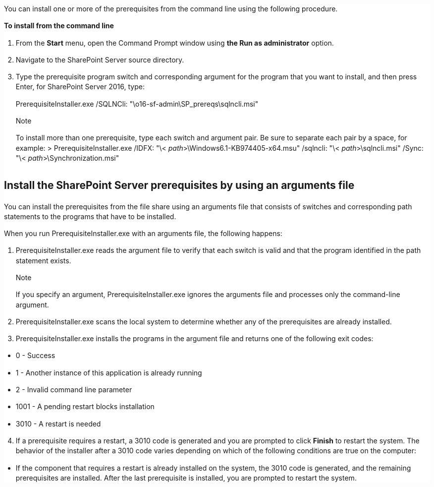 You can install one or more of the prerequisites from the command line using the following procedure. 
  
 **To install from the command line**
  
1. From the **Start** menu, open the Command Prompt window using **the Run as administrator** option. 
    
2. Navigate to the SharePoint Server source directory.
    
3. Type the prerequisite program switch and corresponding argument for the program that you want to install, and then press Enter, for SharePoint Server 2016, type:
    
    PrerequisiteInstaller.exe /SQLNCli: "\\o16-sf-admin\SP_prereqs\sqlncli.msi"
    
    > [!NOTE]
    > To install more than one prerequisite, type each switch and argument pair. Be sure to separate each pair by a space, for example: > PrerequisiteInstaller.exe /IDFX: "\\< _path_>\Windows6.1-KB974405-x64.msu" /sqlncli: "\\< _path_>\sqlncli.msi" /Sync: "\\< _path_>\Synchronization.msi" 
  
## Install the SharePoint Server prerequisites by using an arguments file
<a name="install"> </a>

You can install the prerequisites from the file share using an arguments file that consists of switches and corresponding path statements to the programs that have to be installed.
  
When you run PrerequisiteInstaller.exe with an arguments file, the following happens:
  
1. PrerequisiteInstaller.exe reads the argument file to verify that each switch is valid and that the program identified in the path statement exists. 
    
    > [!NOTE]
    > If you specify an argument, PrerequisiteInstaller.exe ignores the arguments file and processes only the command-line argument. 
  
2. PrerequisiteInstaller.exe scans the local system to determine whether any of the prerequisites are already installed. 
    
3. PrerequisiteInstaller.exe installs the programs in the argument file and returns one of the following exit codes:
    
  - 0 - Success
    
  - 1 - Another instance of this application is already running
    
  - 2 - Invalid command line parameter
    
  - 1001 - A pending restart blocks installation
    
  - 3010 - A restart is needed
    
4. If a prerequisite requires a restart, a 3010 code is generated and you are prompted to click **Finish** to restart the system. The behavior of the installer after a 3010 code varies depending on which of the following conditions are true on the computer: 
    
  - If the component that requires a restart is already installed on the system, the 3010 code is generated, and the remaining prerequisites are installed. After the last prerequisite is installed, you are prompted to restart the system.
    
